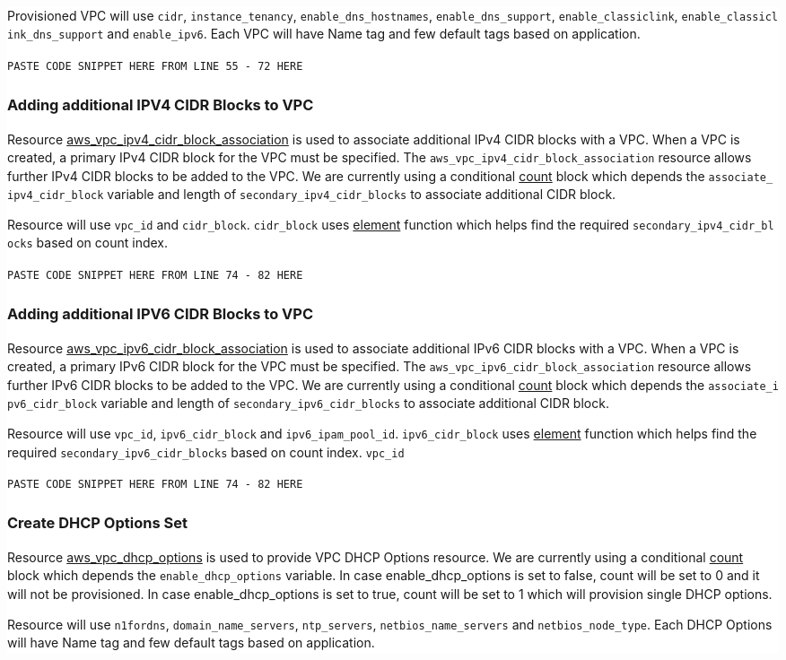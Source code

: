 Provisioned VPC will use `cidr`, `instance_tenancy`, `enable_dns_hostnames`, `enable_dns_support`, `enable_classiclink`, `enable_classiclink_dns_support` and `enable_ipv6`. Each VPC will have Name tag and few default tags based on application. 

```hcl
PASTE CODE SNIPPET HERE FROM LINE 55 - 72 HERE
```

### Adding additional IPV4 CIDR Blocks to VPC

Resource [aws_vpc_ipv4_cidr_block_association](https://registry.terraform.io/providers/hashicorp/aws/latest/docs/resources/vpc_ipv4_cidr_block_association) is used to associate additional IPv4 CIDR blocks with a VPC. When a VPC is created, a primary IPv4 CIDR block for the VPC must be specified. The `aws_vpc_ipv4_cidr_block_association` resource allows further IPv4 CIDR blocks to be added to the VPC. We are currently using a conditional [count](https://www.terraform.io/language/meta-arguments/count) block which depends the `associate_ipv4_cidr_block` variable and length of `secondary_ipv4_cidr_blocks` to associate additional CIDR block.  

Resource will use `vpc_id` and `cidr_block`. `cidr_block` uses [element](https://www.terraform.io/language/functions/element) function which helps find the required `secondary_ipv4_cidr_blocks` based on count index. 

```hcl
PASTE CODE SNIPPET HERE FROM LINE 74 - 82 HERE
```

### Adding additional IPV6 CIDR Blocks to VPC

Resource [aws_vpc_ipv6_cidr_block_association](https://registry.terraform.io/providers/hashicorp/aws/latest/docs/resources/vpc_ipv6_cidr_block_association) is used to associate additional IPv6 CIDR blocks with a VPC. When a VPC is created, a primary IPv6 CIDR block for the VPC must be specified. The `aws_vpc_ipv6_cidr_block_association` resource allows further IPv6 CIDR blocks to be added to the VPC. We are currently using a conditional [count](https://www.terraform.io/language/meta-arguments/count) block which depends the `associate_ipv6_cidr_block` variable and length of `secondary_ipv6_cidr_blocks` to associate additional CIDR block.  

Resource will use `vpc_id`, `ipv6_cidr_block` and `ipv6_ipam_pool_id`. `ipv6_cidr_block` uses [element](https://www.terraform.io/language/functions/element) function which helps find the required `secondary_ipv6_cidr_blocks` based on count index. `vpc_id` 

```hcl
PASTE CODE SNIPPET HERE FROM LINE 74 - 82 HERE
```

### Create DHCP Options Set

Resource [aws_vpc_dhcp_options](https://registry.terraform.io/providers/hashicorp/aws/latest/docs/resources/vpc_dhcp_options) is used to provide VPC DHCP Options resource. We are currently using a conditional [count](https://www.terraform.io/language/meta-arguments/count) block which depends the `enable_dhcp_options` variable. In case enable_dhcp_options is set to false, count will be set to 0 and it will not be provisioned. In case enable_dhcp_options is set to true, count will be set to 1 which will provision single DHCP options. 

Resource will use `n1fordns`, `domain_name_servers`, `ntp_servers`, `netbios_name_servers` and `netbios_node_type`. Each DHCP Options will have Name tag and few default tags based on application. 
